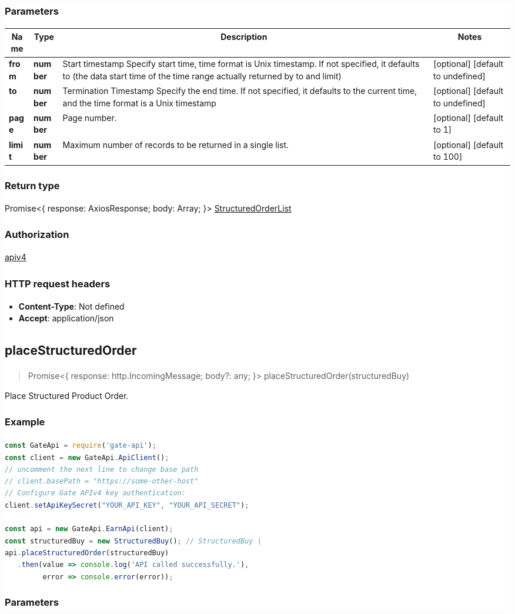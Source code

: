 ### Parameters


Name | Type | Description  | Notes
------------- | ------------- | ------------- | -------------
 **from** | **number**| Start timestamp  Specify start time, time format is Unix timestamp. If not specified, it defaults to (the data start time of the time range actually returned by to and limit) | [optional] [default to undefined]
 **to** | **number**| Termination Timestamp  Specify the end time. If not specified, it defaults to the current time, and the time format is a Unix timestamp | [optional] [default to undefined]
 **page** | **number**| Page number. | [optional] [default to 1]
 **limit** | **number**| Maximum number of records to be returned in a single list. | [optional] [default to 100]

### Return type

Promise<{ response: AxiosResponse; body: Array<StructuredOrderList>; }> [StructuredOrderList](StructuredOrderList.md)

### Authorization

[apiv4](../README.md#apiv4)

### HTTP request headers

- **Content-Type**: Not defined
- **Accept**: application/json

## placeStructuredOrder

> Promise<{ response: http.IncomingMessage; body?: any; }> placeStructuredOrder(structuredBuy)

Place Structured Product Order.

### Example

```typescript
const GateApi = require('gate-api');
const client = new GateApi.ApiClient();
// uncomment the next line to change base path
// client.basePath = "https://some-other-host"
// Configure Gate APIv4 key authentication:
client.setApiKeySecret("YOUR_API_KEY", "YOUR_API_SECRET");

const api = new GateApi.EarnApi(client);
const structuredBuy = new StructuredBuy(); // StructuredBuy | 
api.placeStructuredOrder(structuredBuy)
   .then(value => console.log('API called successfully.'),
         error => console.error(error));
```

### Parameters
